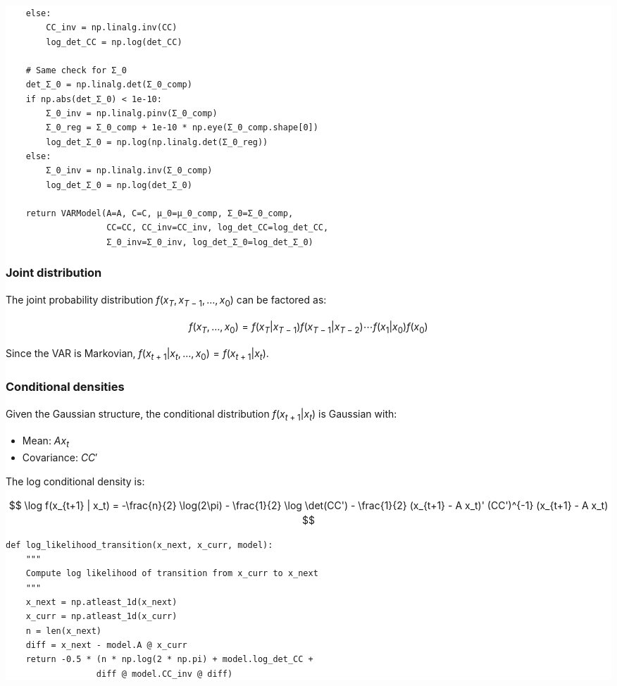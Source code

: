 ```{code-cell} ipython3
    else:
        CC_inv = np.linalg.inv(CC)
        log_det_CC = np.log(det_CC)
    
    # Same check for Σ_0
    det_Σ_0 = np.linalg.det(Σ_0_comp)
    if np.abs(det_Σ_0) < 1e-10:
        Σ_0_inv = np.linalg.pinv(Σ_0_comp)
        Σ_0_reg = Σ_0_comp + 1e-10 * np.eye(Σ_0_comp.shape[0])
        log_det_Σ_0 = np.log(np.linalg.det(Σ_0_reg))
    else:
        Σ_0_inv = np.linalg.inv(Σ_0_comp)
        log_det_Σ_0 = np.log(det_Σ_0)
    
    return VARModel(A=A, C=C, μ_0=μ_0_comp, Σ_0=Σ_0_comp,
                    CC=CC, CC_inv=CC_inv, log_det_CC=log_det_CC,
                    Σ_0_inv=Σ_0_inv, log_det_Σ_0=log_det_Σ_0)
```

### Joint distribution

The joint probability distribution $f(x_T, x_{T-1}, \ldots, x_0)$ can be factored as:

$$
f(x_T, \ldots, x_0) = f(x_T | x_{T-1}) f(x_{T-1} | x_{T-2}) \cdots f(x_1 | x_0) f(x_0)
$$

Since the VAR is Markovian, $f(x_{t+1} | x_t, \ldots, x_0) = f(x_{t+1} | x_t)$.

### Conditional densities

Given the Gaussian structure, the conditional distribution $f(x_{t+1} | x_t)$ is Gaussian with:
- Mean: $A x_t$
- Covariance: $CC'$

The log conditional density is:

$$
\log f(x_{t+1} | x_t) = -\frac{n}{2} \log(2\pi) - \frac{1}{2} \log \det(CC') - \frac{1}{2} (x_{t+1} - A x_t)' (CC')^{-1} (x_{t+1} - A x_t)
$$

```{code-cell} ipython3
def log_likelihood_transition(x_next, x_curr, model):
    """
    Compute log likelihood of transition from x_curr to x_next
    """
    x_next = np.atleast_1d(x_next)
    x_curr = np.atleast_1d(x_curr)
    n = len(x_next)
    diff = x_next - model.A @ x_curr
    return -0.5 * (n * np.log(2 * np.pi) + model.log_det_CC + 
                  diff @ model.CC_inv @ diff)
```
